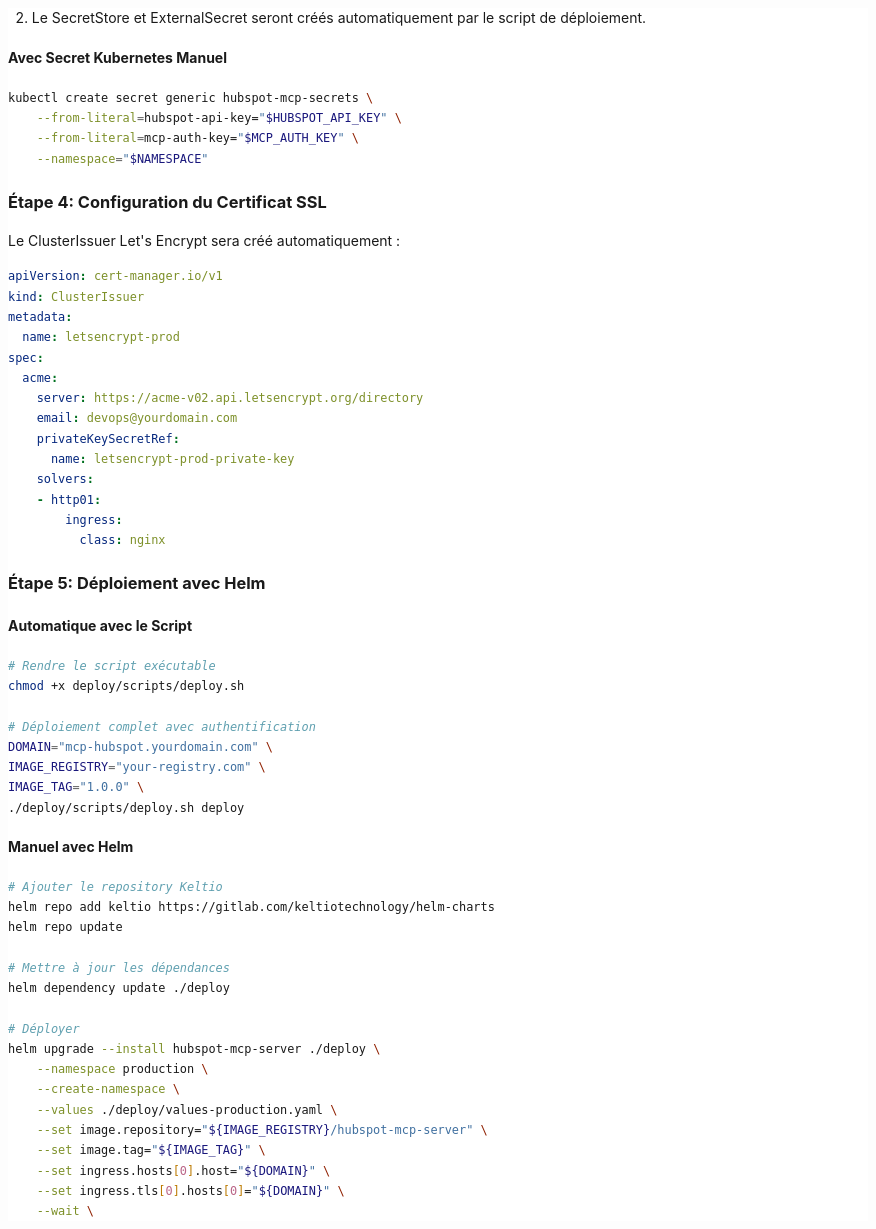 2. Le SecretStore et ExternalSecret seront créés automatiquement par le script de déploiement.

#### Avec Secret Kubernetes Manuel

```bash
kubectl create secret generic hubspot-mcp-secrets \
    --from-literal=hubspot-api-key="$HUBSPOT_API_KEY" \
    --from-literal=mcp-auth-key="$MCP_AUTH_KEY" \
    --namespace="$NAMESPACE"
```

### Étape 4: Configuration du Certificat SSL

Le ClusterIssuer Let's Encrypt sera créé automatiquement :

```yaml
apiVersion: cert-manager.io/v1
kind: ClusterIssuer
metadata:
  name: letsencrypt-prod
spec:
  acme:
    server: https://acme-v02.api.letsencrypt.org/directory
    email: devops@yourdomain.com
    privateKeySecretRef:
      name: letsencrypt-prod-private-key
    solvers:
    - http01:
        ingress:
          class: nginx
```

### Étape 5: Déploiement avec Helm

#### Automatique avec le Script

```bash
# Rendre le script exécutable
chmod +x deploy/scripts/deploy.sh

# Déploiement complet avec authentification
DOMAIN="mcp-hubspot.yourdomain.com" \
IMAGE_REGISTRY="your-registry.com" \
IMAGE_TAG="1.0.0" \
./deploy/scripts/deploy.sh deploy
```

#### Manuel avec Helm

```bash
# Ajouter le repository Keltio
helm repo add keltio https://gitlab.com/keltiotechnology/helm-charts
helm repo update

# Mettre à jour les dépendances
helm dependency update ./deploy

# Déployer
helm upgrade --install hubspot-mcp-server ./deploy \
    --namespace production \
    --create-namespace \
    --values ./deploy/values-production.yaml \
    --set image.repository="${IMAGE_REGISTRY}/hubspot-mcp-server" \
    --set image.tag="${IMAGE_TAG}" \
    --set ingress.hosts[0].host="${DOMAIN}" \
    --set ingress.tls[0].hosts[0]="${DOMAIN}" \
    --wait \
```